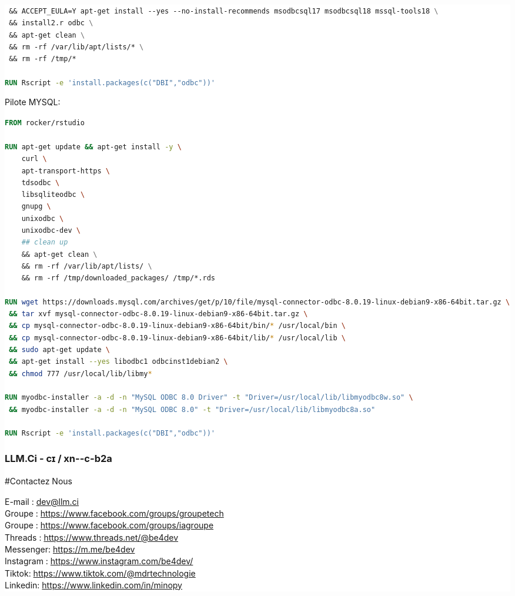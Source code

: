 ```Dockerfile
 && ACCEPT_EULA=Y apt-get install --yes --no-install-recommends msodbcsql17 msodbcsql18 mssql-tools18 \
 && install2.r odbc \
 && apt-get clean \
 && rm -rf /var/lib/apt/lists/* \
 && rm -rf /tmp/*

RUN Rscript -e 'install.packages(c("DBI","odbc"))'
```

Pilote MYSQL:

```Dockerfile
FROM rocker/rstudio

RUN apt-get update && apt-get install -y \
    curl \
    apt-transport-https \
    tdsodbc \
    libsqliteodbc \
    gnupg \
    unixodbc \
    unixodbc-dev \
    ## clean up
    && apt-get clean \
    && rm -rf /var/lib/apt/lists/ \
    && rm -rf /tmp/downloaded_packages/ /tmp/*.rds

RUN wget https://downloads.mysql.com/archives/get/p/10/file/mysql-connector-odbc-8.0.19-linux-debian9-x86-64bit.tar.gz \
 && tar xvf mysql-connector-odbc-8.0.19-linux-debian9-x86-64bit.tar.gz \
 && cp mysql-connector-odbc-8.0.19-linux-debian9-x86-64bit/bin/* /usr/local/bin \
 && cp mysql-connector-odbc-8.0.19-linux-debian9-x86-64bit/lib/* /usr/local/lib \
 && sudo apt-get update \
 && apt-get install --yes libodbc1 odbcinst1debian2 \
 && chmod 777 /usr/local/lib/libmy*

RUN myodbc-installer -a -d -n "MySQL ODBC 8.0 Driver" -t "Driver=/usr/local/lib/libmyodbc8w.so" \
 && myodbc-installer -a -d -n "MySQL ODBC 8.0" -t "Driver=/usr/local/lib/libmyodbc8a.so"

RUN Rscript -e 'install.packages(c("DBI","odbc"))'
```

### LLM.Ci - cɪ / xn--c-b2a

#Contactez Nous <br>

E-mail : dev@llm.ci<br>
Groupe : https://www.facebook.com/groups/groupetech<br>
Groupe : https://www.facebook.com/groups/iagroupe<br>
Threads : https://www.threads.net/@be4dev<br>
Messenger: https://m.me/be4dev<br>
Instagram : https://www.instagram.com/be4dev/<br>
Tiktok: https://www.tiktok.com/@mdrtechnologie<br>
Linkedin: https://www.linkedin.com/in/minopy<br>


